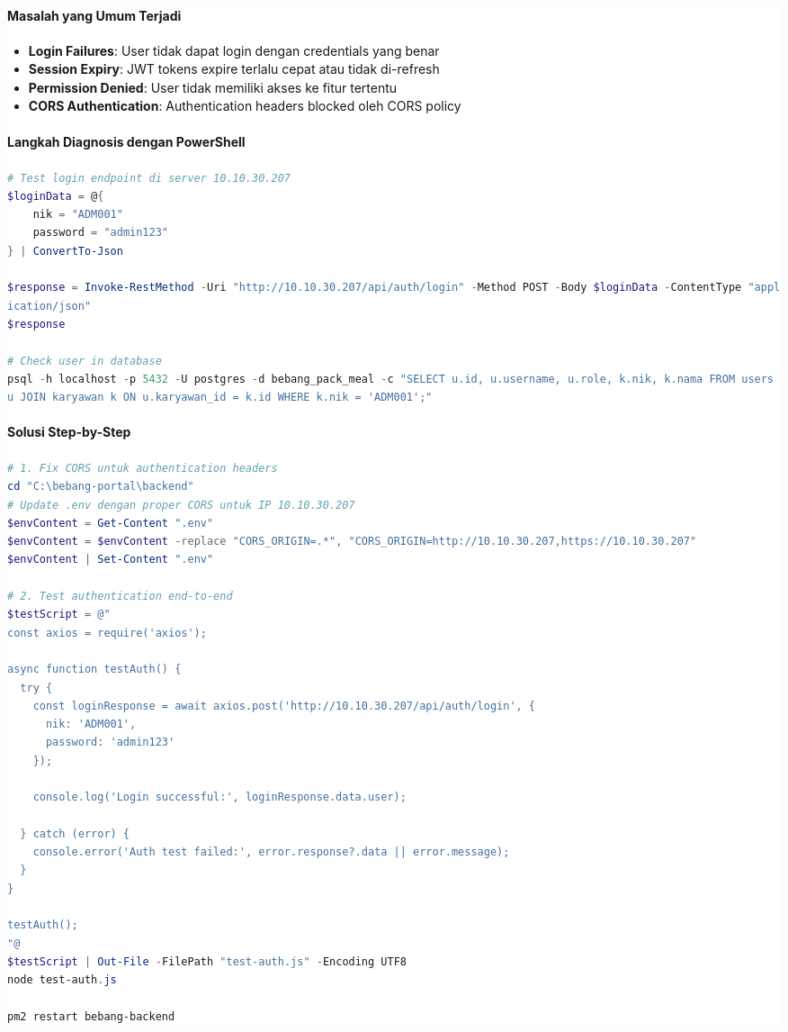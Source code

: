 #### Masalah yang Umum Terjadi
- **Login Failures**: User tidak dapat login dengan credentials yang benar
- **Session Expiry**: JWT tokens expire terlalu cepat atau tidak di-refresh
- **Permission Denied**: User tidak memiliki akses ke fitur tertentu
- **CORS Authentication**: Authentication headers blocked oleh CORS policy

#### Langkah Diagnosis dengan PowerShell
```powershell
# Test login endpoint di server 10.10.30.207
$loginData = @{
    nik = "ADM001"
    password = "admin123"
} | ConvertTo-Json

$response = Invoke-RestMethod -Uri "http://10.10.30.207/api/auth/login" -Method POST -Body $loginData -ContentType "application/json"
$response

# Check user in database
psql -h localhost -p 5432 -U postgres -d bebang_pack_meal -c "SELECT u.id, u.username, u.role, k.nik, k.nama FROM users u JOIN karyawan k ON u.karyawan_id = k.id WHERE k.nik = 'ADM001';"
```

#### Solusi Step-by-Step
```powershell
# 1. Fix CORS untuk authentication headers
cd "C:\bebang-portal\backend"
# Update .env dengan proper CORS untuk IP 10.10.30.207
$envContent = Get-Content ".env"
$envContent = $envContent -replace "CORS_ORIGIN=.*", "CORS_ORIGIN=http://10.10.30.207,https://10.10.30.207"
$envContent | Set-Content ".env"

# 2. Test authentication end-to-end
$testScript = @"
const axios = require('axios');

async function testAuth() {
  try {
    const loginResponse = await axios.post('http://10.10.30.207/api/auth/login', {
      nik: 'ADM001',
      password: 'admin123'
    });
    
    console.log('Login successful:', loginResponse.data.user);
    
  } catch (error) {
    console.error('Auth test failed:', error.response?.data || error.message);
  }
}

testAuth();
"@
$testScript | Out-File -FilePath "test-auth.js" -Encoding UTF8
node test-auth.js

pm2 restart bebang-backend
```
